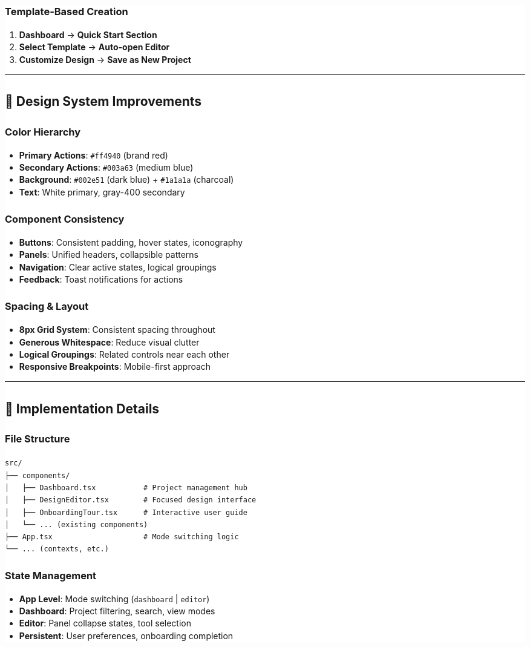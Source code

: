 ### Template-Based Creation
1. **Dashboard** → **Quick Start Section**
2. **Select Template** → **Auto-open Editor**
3. **Customize Design** → **Save as New Project**

---

## 🎨 Design System Improvements

### Color Hierarchy
- **Primary Actions**: `#ff4940` (brand red)
- **Secondary Actions**: `#003a63` (medium blue)
- **Background**: `#002e51` (dark blue) + `#1a1a1a` (charcoal)
- **Text**: White primary, gray-400 secondary

### Component Consistency
- **Buttons**: Consistent padding, hover states, iconography
- **Panels**: Unified headers, collapsible patterns
- **Navigation**: Clear active states, logical groupings
- **Feedback**: Toast notifications for actions

### Spacing & Layout
- **8px Grid System**: Consistent spacing throughout
- **Generous Whitespace**: Reduce visual clutter
- **Logical Groupings**: Related controls near each other
- **Responsive Breakpoints**: Mobile-first approach

---

## 🚀 Implementation Details

### File Structure
```
src/
├── components/
│   ├── Dashboard.tsx           # Project management hub
│   ├── DesignEditor.tsx        # Focused design interface
│   ├── OnboardingTour.tsx      # Interactive user guide
│   └── ... (existing components)
├── App.tsx                     # Mode switching logic
└── ... (contexts, etc.)
```

### State Management
- **App Level**: Mode switching (`dashboard` | `editor`)
- **Dashboard**: Project filtering, search, view modes
- **Editor**: Panel collapse states, tool selection
- **Persistent**: User preferences, onboarding completion
